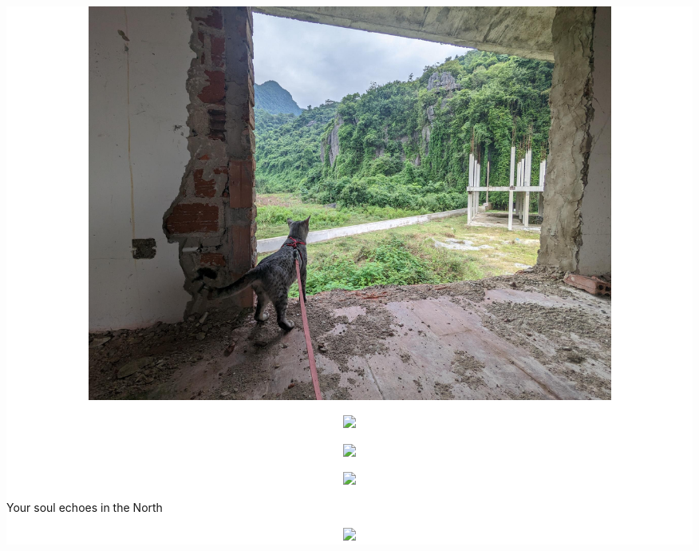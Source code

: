 <p align=center> 
<p align="center">
 <img src="_posts/08.jpeg" width="655"/> 
</p>

<p align=center> 
<p align="center">
  <img src="jonluntzel.github.io/_posts/02.jpeg" width="800" />
</p>

<div style="page-break-after: always;"></div>
<p align=center> 
<p align="center">
<img src="./bolas/16.jpeg" width="330"/>
</p>

<p align="center">
<img src="./bolas/26.jpeg" width="330"/> 
</p>

Your soul echoes in the North

<p align="center">
<img src="./bolas/30.jpeg" width="800"/>
</p>
